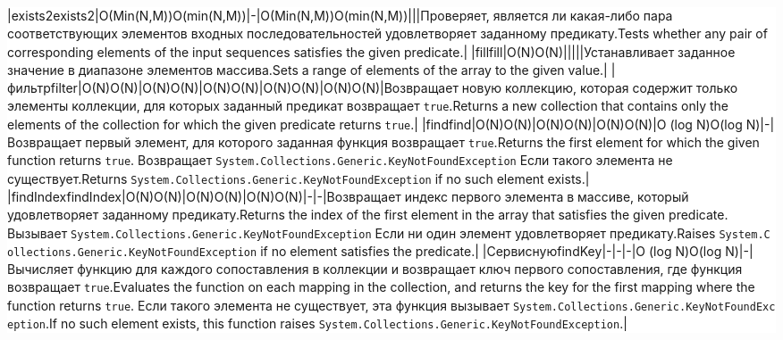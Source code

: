 |<span data-ttu-id="d7db8-247">exists2</span><span class="sxs-lookup"><span data-stu-id="d7db8-247">exists2</span></span>|<span data-ttu-id="d7db8-248">O(Min(N,M))</span><span class="sxs-lookup"><span data-stu-id="d7db8-248">O(min(N,M))</span></span>|-|<span data-ttu-id="d7db8-249">O(Min(N,M))</span><span class="sxs-lookup"><span data-stu-id="d7db8-249">O(min(N,M))</span></span>|||<span data-ttu-id="d7db8-250">Проверяет, является ли какая-либо пара соответствующих элементов входных последовательностей удовлетворяет заданному предикату.</span><span class="sxs-lookup"><span data-stu-id="d7db8-250">Tests whether any pair of corresponding elements of the input sequences satisfies the given predicate.</span></span>|
|<span data-ttu-id="d7db8-251">fill</span><span class="sxs-lookup"><span data-stu-id="d7db8-251">fill</span></span>|<span data-ttu-id="d7db8-252">O(N)</span><span class="sxs-lookup"><span data-stu-id="d7db8-252">O(N)</span></span>|||||<span data-ttu-id="d7db8-253">Устанавливает заданное значение в диапазоне элементов массива.</span><span class="sxs-lookup"><span data-stu-id="d7db8-253">Sets a range of elements of the array to the given value.</span></span>|
|<span data-ttu-id="d7db8-254">фильтр</span><span class="sxs-lookup"><span data-stu-id="d7db8-254">filter</span></span>|<span data-ttu-id="d7db8-255">O(N)</span><span class="sxs-lookup"><span data-stu-id="d7db8-255">O(N)</span></span>|<span data-ttu-id="d7db8-256">O(N)</span><span class="sxs-lookup"><span data-stu-id="d7db8-256">O(N)</span></span>|<span data-ttu-id="d7db8-257">O(N)</span><span class="sxs-lookup"><span data-stu-id="d7db8-257">O(N)</span></span>|<span data-ttu-id="d7db8-258">O(N)</span><span class="sxs-lookup"><span data-stu-id="d7db8-258">O(N)</span></span>|<span data-ttu-id="d7db8-259">O(N)</span><span class="sxs-lookup"><span data-stu-id="d7db8-259">O(N)</span></span>|<span data-ttu-id="d7db8-260">Возвращает новую коллекцию, которая содержит только элементы коллекции, для которых заданный предикат возвращает `true`.</span><span class="sxs-lookup"><span data-stu-id="d7db8-260">Returns a new collection that contains only the elements of the collection for which the given predicate returns `true`.</span></span>|
|<span data-ttu-id="d7db8-261">find</span><span class="sxs-lookup"><span data-stu-id="d7db8-261">find</span></span>|<span data-ttu-id="d7db8-262">O(N)</span><span class="sxs-lookup"><span data-stu-id="d7db8-262">O(N)</span></span>|<span data-ttu-id="d7db8-263">O(N)</span><span class="sxs-lookup"><span data-stu-id="d7db8-263">O(N)</span></span>|<span data-ttu-id="d7db8-264">O(N)</span><span class="sxs-lookup"><span data-stu-id="d7db8-264">O(N)</span></span>|<span data-ttu-id="d7db8-265">O (log N)</span><span class="sxs-lookup"><span data-stu-id="d7db8-265">O(log N)</span></span>|-|<span data-ttu-id="d7db8-266">Возвращает первый элемент, для которого заданная функция возвращает `true`.</span><span class="sxs-lookup"><span data-stu-id="d7db8-266">Returns the first element for which the given function returns `true`.</span></span> <span data-ttu-id="d7db8-267">Возвращает `System.Collections.Generic.KeyNotFoundException` Если такого элемента не существует.</span><span class="sxs-lookup"><span data-stu-id="d7db8-267">Returns `System.Collections.Generic.KeyNotFoundException` if no such element exists.</span></span>|
|<span data-ttu-id="d7db8-268">findIndex</span><span class="sxs-lookup"><span data-stu-id="d7db8-268">findIndex</span></span>|<span data-ttu-id="d7db8-269">O(N)</span><span class="sxs-lookup"><span data-stu-id="d7db8-269">O(N)</span></span>|<span data-ttu-id="d7db8-270">O(N)</span><span class="sxs-lookup"><span data-stu-id="d7db8-270">O(N)</span></span>|<span data-ttu-id="d7db8-271">O(N)</span><span class="sxs-lookup"><span data-stu-id="d7db8-271">O(N)</span></span>|-|-|<span data-ttu-id="d7db8-272">Возвращает индекс первого элемента в массиве, который удовлетворяет заданному предикату.</span><span class="sxs-lookup"><span data-stu-id="d7db8-272">Returns the index of the first element in the array that satisfies the given predicate.</span></span> <span data-ttu-id="d7db8-273">Вызывает `System.Collections.Generic.KeyNotFoundException` Если ни один элемент удовлетворяет предикату.</span><span class="sxs-lookup"><span data-stu-id="d7db8-273">Raises `System.Collections.Generic.KeyNotFoundException` if no element satisfies the predicate.</span></span>|
|<span data-ttu-id="d7db8-274">Сервисную</span><span class="sxs-lookup"><span data-stu-id="d7db8-274">findKey</span></span>|-|-|-|<span data-ttu-id="d7db8-275">O (log N)</span><span class="sxs-lookup"><span data-stu-id="d7db8-275">O(log N)</span></span>|-|<span data-ttu-id="d7db8-276">Вычисляет функцию для каждого сопоставления в коллекции и возвращает ключ первого сопоставления, где функция возвращает `true`.</span><span class="sxs-lookup"><span data-stu-id="d7db8-276">Evaluates the function on each mapping in the collection, and returns the key for the first mapping where the function returns `true`.</span></span> <span data-ttu-id="d7db8-277">Если такого элемента не существует, эта функция вызывает `System.Collections.Generic.KeyNotFoundException`.</span><span class="sxs-lookup"><span data-stu-id="d7db8-277">If no such element exists, this function raises `System.Collections.Generic.KeyNotFoundException`.</span></span>|